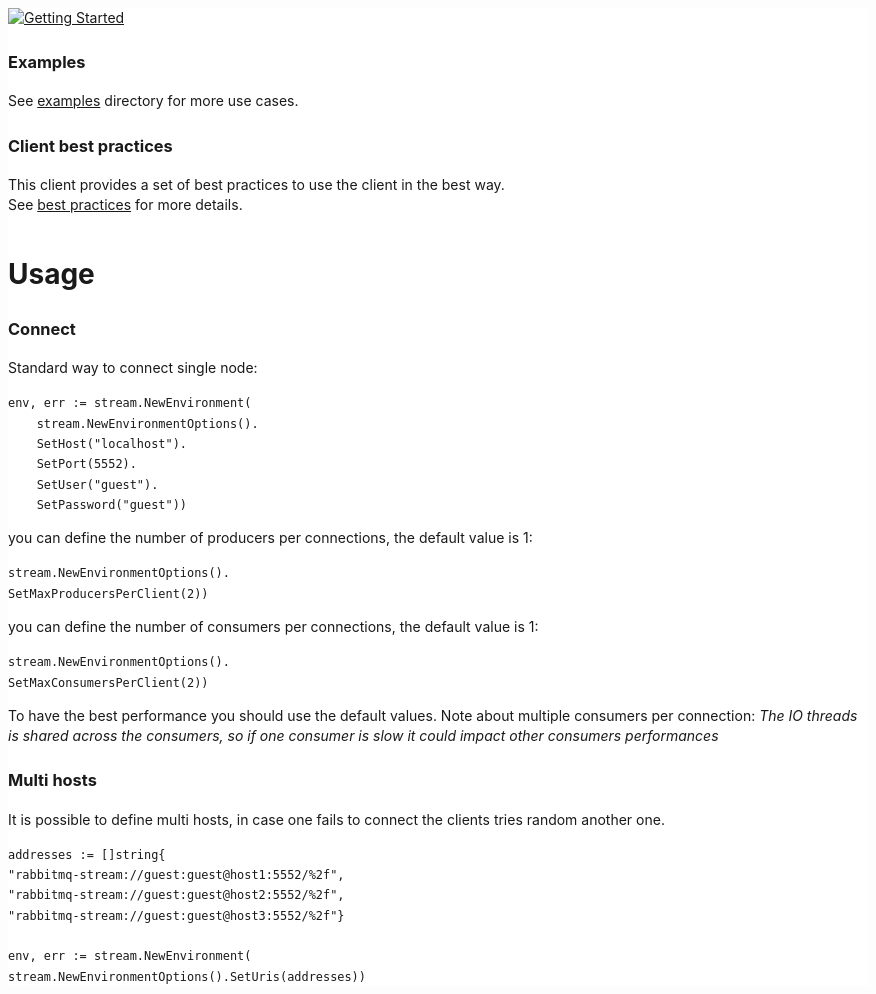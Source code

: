 [![Getting Started](https://img.youtube.com/vi/8qfvl6FgC50/0.jpg)](https://www.youtube.com/watch?v=8qfvl6FgC50)

### Examples

See [examples](./examples/) directory for more use cases.

### Client best practices

This client provides a set of best practices to use the client in the best way. </br>
See [best practices](./best_practices/README.md) for more details.

# Usage

### Connect

Standard way to connect single node:

```golang
env, err := stream.NewEnvironment(
    stream.NewEnvironmentOptions().
    SetHost("localhost").
    SetPort(5552).
    SetUser("guest").
    SetPassword("guest"))
```

you can define the number of producers per connections, the default value is 1:

```golang
stream.NewEnvironmentOptions().
SetMaxProducersPerClient(2))
```

you can define the number of consumers per connections, the default value is 1:

```golang
stream.NewEnvironmentOptions().
SetMaxConsumersPerClient(2))
```

To have the best performance you should use the default values.
Note about multiple consumers per connection:
*The IO threads is shared across the consumers, so if one consumer is slow it could impact other consumers performances*

### Multi hosts

It is possible to define multi hosts, in case one fails to connect the clients tries random another one.

```golang
addresses := []string{
"rabbitmq-stream://guest:guest@host1:5552/%2f",
"rabbitmq-stream://guest:guest@host2:5552/%2f",
"rabbitmq-stream://guest:guest@host3:5552/%2f"}

env, err := stream.NewEnvironment(
stream.NewEnvironmentOptions().SetUris(addresses))
```
